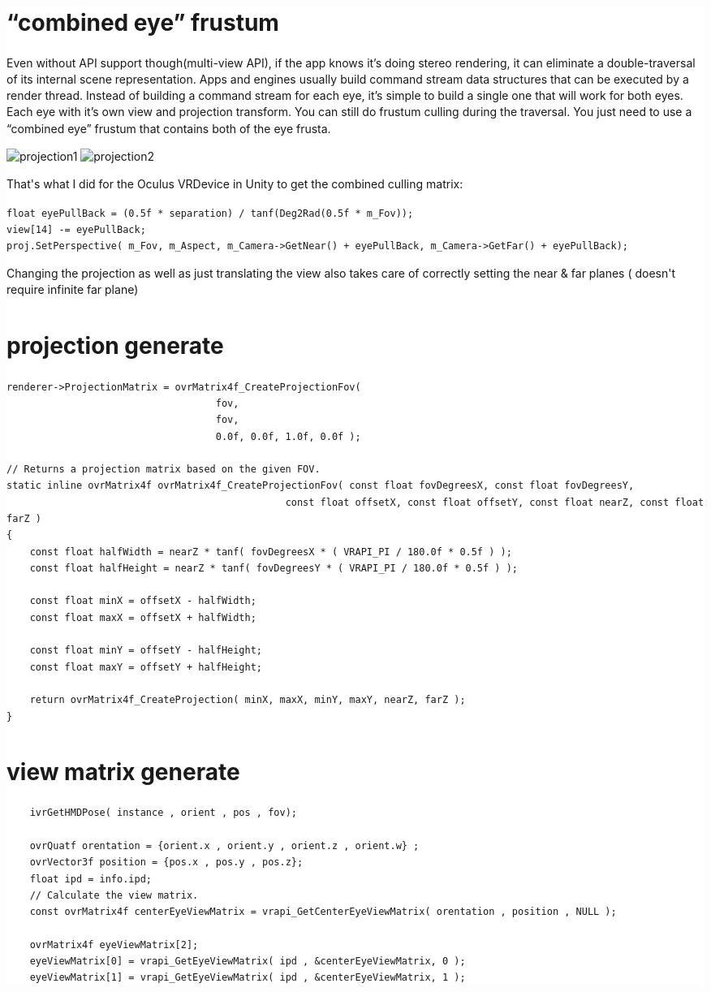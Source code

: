# “combined eye” frustum
Even without API support though(multi-view API), if the app knows it’s doing stereo rendering, it can eliminate a double-traversal of its internal scene representation. Apps and engines usually build command stream data structures that can be executed by a render thread. Instead of building a command stream for each eye, it’s simple to build a single one that will work for both eyes. Each eye with it’s own view and projection transform. You can still do frustum culling during the traversal. You just need to use a “combined eye” frustum that contains both of the eye frusta.

![projection1](/uploads/a10ed56ae0f61b7ae81a3898a6467c2a/projection1.jpg)
![projection2](/uploads/eb6c34d38e295887ceb61100ccc64acd/projection2.jpg)

That's what I did for the Oculus VRDevice in Unity to get the combined culling matrix: 
```
float eyePullBack = (0.5f * separation) / tanf(Deg2Rad(0.5f * m_Fov));
view[14] -= eyePullBack;
proj.SetPerspective( m_Fov, m_Aspect, m_Camera->GetNear() + eyePullBack, m_Camera->GetFar() + eyePullBack);
```
Changing the projection as well as just translating the view also takes care of correctly setting the near & far planes ( doesn't require infinite far plane)

# projection generate
```
renderer->ProjectionMatrix = ovrMatrix4f_CreateProjectionFov(
									fov,
									fov,
									0.0f, 0.0f, 1.0f, 0.0f );

// Returns a projection matrix based on the given FOV.
static inline ovrMatrix4f ovrMatrix4f_CreateProjectionFov( const float fovDegreesX, const float fovDegreesY,
												const float offsetX, const float offsetY, const float nearZ, const float farZ )
{
	const float halfWidth = nearZ * tanf( fovDegreesX * ( VRAPI_PI / 180.0f * 0.5f ) );
	const float halfHeight = nearZ * tanf( fovDegreesY * ( VRAPI_PI / 180.0f * 0.5f ) );

	const float minX = offsetX - halfWidth;
	const float maxX = offsetX + halfWidth;

	const float minY = offsetY - halfHeight;
	const float maxY = offsetY + halfHeight;

	return ovrMatrix4f_CreateProjection( minX, maxX, minY, maxY, nearZ, farZ );
}										
```
# view matrix generate
```
    ivrGetHMDPose( instance , orient , pos , fov);

    ovrQuatf orentation = {orient.x , orient.y , orient.z , orient.w} ;
    ovrVector3f position = {pos.x , pos.y , pos.z};
    float ipd = info.ipd;
	// Calculate the view matrix.
	const ovrMatrix4f centerEyeViewMatrix = vrapi_GetCenterEyeViewMatrix( orentation , position , NULL );

	ovrMatrix4f eyeViewMatrix[2];
	eyeViewMatrix[0] = vrapi_GetEyeViewMatrix( ipd , &centerEyeViewMatrix, 0 );
	eyeViewMatrix[1] = vrapi_GetEyeViewMatrix( ipd , &centerEyeViewMatrix, 1 );
```